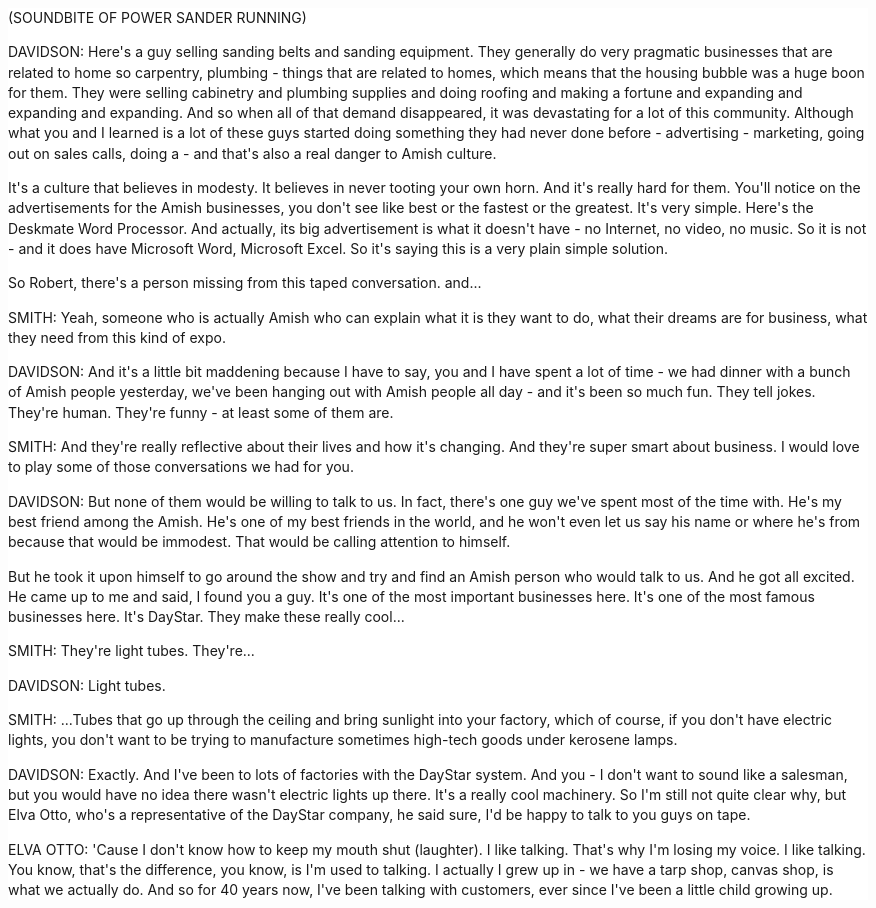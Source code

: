 (SOUNDBITE OF POWER SANDER RUNNING)

DAVIDSON: Here's a guy selling sanding belts and sanding equipment. They generally do very pragmatic businesses that are related to home so carpentry, plumbing - things that are related to homes, which means that the housing bubble was a huge boon for them. They were selling cabinetry and plumbing supplies and doing roofing and making a fortune and expanding and expanding and expanding. And so when all of that demand disappeared, it was devastating for a lot of this community. Although what you and I learned is a lot of these guys started doing something they had never done before - advertising - marketing, going out on sales calls, doing a - and that's also a real danger to Amish culture.

It's a culture that believes in modesty. It believes in never tooting your own horn. And it's really hard for them. You'll notice on the advertisements for the Amish businesses, you don't see like best or the fastest or the greatest. It's very simple. Here's the Deskmate Word Processor. And actually, its big advertisement is what it doesn't have - no Internet, no video, no music. So it is not - and it does have Microsoft Word, Microsoft Excel. So it's saying this is a very plain simple solution.

So Robert, there's a person missing from this taped conversation. and...

SMITH: Yeah, someone who is actually Amish who can explain what it is they want to do, what their dreams are for business, what they need from this kind of expo.

DAVIDSON: And it's a little bit maddening because I have to say, you and I have spent a lot of time - we had dinner with a bunch of Amish people yesterday, we've been hanging out with Amish people all day - and it's been so much fun. They tell jokes. They're human. They're funny - at least some of them are.

SMITH: And they're really reflective about their lives and how it's changing. And they're super smart about business. I would love to play some of those conversations we had for you.

DAVIDSON: But none of them would be willing to talk to us. In fact, there's one guy we've spent most of the time with. He's my best friend among the Amish. He's one of my best friends in the world, and he won't even let us say his name or where he's from because that would be immodest. That would be calling attention to himself.

But he took it upon himself to go around the show and try and find an Amish person who would talk to us. And he got all excited. He came up to me and said, I found you a guy. It's one of the most important businesses here. It's one of the most famous businesses here. It's DayStar. They make these really cool...

SMITH: They're light tubes. They're...

DAVIDSON: Light tubes.

SMITH: ...Tubes that go up through the ceiling and bring sunlight into your factory, which of course, if you don't have electric lights, you don't want to be trying to manufacture sometimes high-tech goods under kerosene lamps.

DAVIDSON: Exactly. And I've been to lots of factories with the DayStar system. And you - I don't want to sound like a salesman, but you would have no idea there wasn't electric lights up there. It's a really cool machinery. So I'm still not quite clear why, but Elva Otto, who's a representative of the DayStar company, he said sure, I'd be happy to talk to you guys on tape.

ELVA OTTO: 'Cause I don't know how to keep my mouth shut (laughter). I like talking. That's why I'm losing my voice. I like talking. You know, that's the difference, you know, is I'm used to talking. I actually I grew up in - we have a tarp shop, canvas shop, is what we actually do. And so for 40 years now, I've been talking with customers, ever since I've been a little child growing up.
